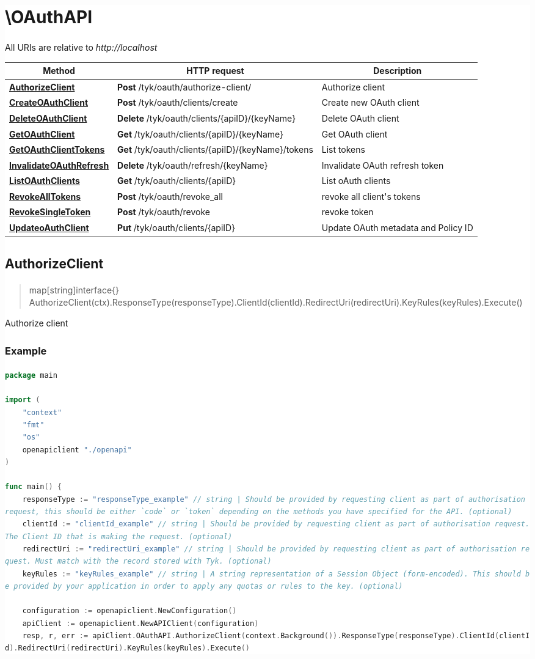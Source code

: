 # \OAuthAPI

All URIs are relative to *http://localhost*

Method | HTTP request | Description
------------- | ------------- | -------------
[**AuthorizeClient**](OAuthAPI.md#AuthorizeClient) | **Post** /tyk/oauth/authorize-client/ | Authorize client
[**CreateOAuthClient**](OAuthAPI.md#CreateOAuthClient) | **Post** /tyk/oauth/clients/create | Create new OAuth client
[**DeleteOAuthClient**](OAuthAPI.md#DeleteOAuthClient) | **Delete** /tyk/oauth/clients/{apiID}/{keyName} | Delete OAuth client
[**GetOAuthClient**](OAuthAPI.md#GetOAuthClient) | **Get** /tyk/oauth/clients/{apiID}/{keyName} | Get OAuth client
[**GetOAuthClientTokens**](OAuthAPI.md#GetOAuthClientTokens) | **Get** /tyk/oauth/clients/{apiID}/{keyName}/tokens | List tokens
[**InvalidateOAuthRefresh**](OAuthAPI.md#InvalidateOAuthRefresh) | **Delete** /tyk/oauth/refresh/{keyName} | Invalidate OAuth refresh token
[**ListOAuthClients**](OAuthAPI.md#ListOAuthClients) | **Get** /tyk/oauth/clients/{apiID} | List oAuth clients
[**RevokeAllTokens**](OAuthAPI.md#RevokeAllTokens) | **Post** /tyk/oauth/revoke_all | revoke all client&#39;s tokens
[**RevokeSingleToken**](OAuthAPI.md#RevokeSingleToken) | **Post** /tyk/oauth/revoke | revoke token
[**UpdateoAuthClient**](OAuthAPI.md#UpdateoAuthClient) | **Put** /tyk/oauth/clients/{apiID} | Update OAuth metadata and Policy ID



## AuthorizeClient

> map[string]interface{} AuthorizeClient(ctx).ResponseType(responseType).ClientId(clientId).RedirectUri(redirectUri).KeyRules(keyRules).Execute()

Authorize client



### Example

```go
package main

import (
    "context"
    "fmt"
    "os"
    openapiclient "./openapi"
)

func main() {
    responseType := "responseType_example" // string | Should be provided by requesting client as part of authorisation request, this should be either `code` or `token` depending on the methods you have specified for the API. (optional)
    clientId := "clientId_example" // string | Should be provided by requesting client as part of authorisation request. The Client ID that is making the request. (optional)
    redirectUri := "redirectUri_example" // string | Should be provided by requesting client as part of authorisation request. Must match with the record stored with Tyk. (optional)
    keyRules := "keyRules_example" // string | A string representation of a Session Object (form-encoded). This should be provided by your application in order to apply any quotas or rules to the key. (optional)

    configuration := openapiclient.NewConfiguration()
    apiClient := openapiclient.NewAPIClient(configuration)
    resp, r, err := apiClient.OAuthAPI.AuthorizeClient(context.Background()).ResponseType(responseType).ClientId(clientId).RedirectUri(redirectUri).KeyRules(keyRules).Execute()
```